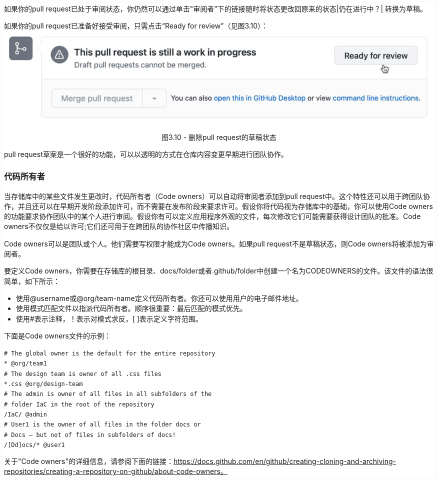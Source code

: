 如果你的pull request已处于审阅状态，你仍然可以通过单击"审阅者"下的链接随时将状态更改回原来的状态|仍在进行中？| 转换为草稿。

如果你的pull request已准备好接受审阅，只需点击“Ready for review”（见图3.10）：
![Fig3-10](fig3-10.png)
<center>图3.10 - 删除pull request的草稿状态</center>

pull request草案是一个很好的功能，可以以透明的方式在仓库内容变更早期进行团队协作。

### 代码所有者
当存储库中的某些文件发生更改时，代码所有者（Code owners）可以自动将审阅者添加到pull request中。这个特性还可以用于跨团队协作，并且还可以在早期开发阶段添加许可，而不需要在发布阶段来要求许可。假设你将代码视为存储库中的基础，你可以使用Code owners的功能要求协作团队中的某个人进行审阅。假设你有可以定义应用程序外观的文件，每次修改它们可能需要获得设计团队的批准。Code owners不仅仅是给以许可;它们还可用于在跨团队的协作社区中传播知识。

Code owners可以是团队或个人。他们需要写权限才能成为Code owners。如果pull request不是草稿状态，则Code owners将被添加为审阅者。

要定义Code owners，你需要在存储库的根目录、docs/folder或者.github/folder中创建一个名为CODEOWNERS的文件。该文件的语法很简单，如下所示：

*	使用@username或@org/team-name定义代码所有者。你还可以使用用户的电子邮件地址。
*	使用模式匹配文件以指派代码所有者。顺序很重要：最后匹配的模式优先。
*	使用#表示注释，！表示对模式求反，[ ]表示定义字符范围。

下面是Code owners文件的示例：

	# The global owner is the default for the entire repository
	* @org/team1
	# The design team is owner of all .css files
	*.css @org/design-team
	# The admin is owner of all files in all subfolders of the
	# folder IaC in the root of the repository
	/IaC/ @admin
	# User1 is the owner of all files in the folder docs or
	# Docs – but not of files in subfolders of docs!
	/[Dd]ocs/* @user1

关于"Code owners"的详细信息，请参阅下面的链接：https://docs.github.com/en/github/creating-cloning-and-archiving-repositories/creating-a-repository-on-github/about-code-owners。
